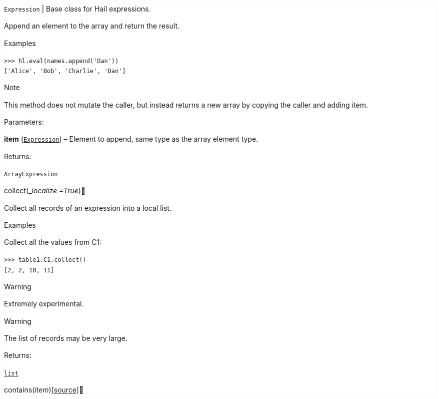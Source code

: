```Expression``` | Base class for Hail expressions.  

Append an element to the array and return the result.

Examples

    
    
    >>> hl.eval(names.append('Dan'))
    ['Alice', 'Bob', 'Charlie', 'Dan']
    

Note

This method does not mutate the caller, but instead returns a new array by
copying the caller and adding item.

Parameters:

    

**item** ([`Expression`](hail.expr.Expression.html#hail.expr.Expression
"hail.expr.Expression")) – Element to append, same type as the array element
type.

Returns:

    

`ArrayExpression`

collect(__localize =True_)

    

Collect all records of an expression into a local list.

Examples

Collect all the values from C1:

    
    
    >>> table1.C1.collect()
    [2, 2, 10, 11]
    

Warning

Extremely experimental.

Warning

The list of records may be very large.

Returns:

    

[`list`](https://docs.python.org/3.9/library/stdtypes.html#list "\(in Python
v3.9\)")

contains(_item_)[[source]](_modules/hail/expr/expressions/typed_expressions.html#ArrayExpression.contains)
```